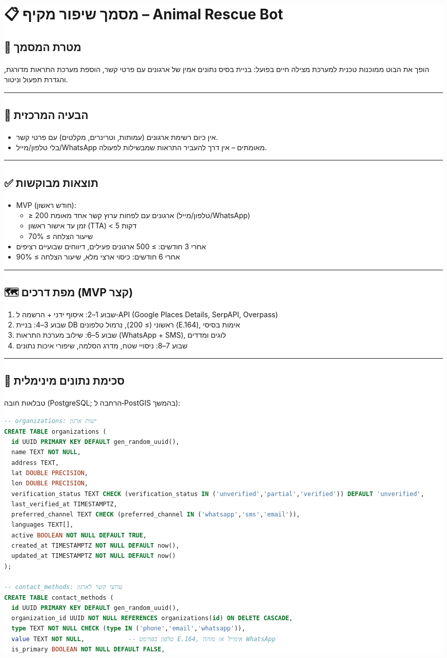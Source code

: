 # 📋 מסמך שיפור מקיף – Animal Rescue Bot

## 🎯 מטרת המסמך
הופך את הבוט ממוכנות טכנית למערכת מצילה חיים בפועל: בניית בסיס נתונים אמין של ארגונים עם פרטי קשר, הוספת מערכת התראות מדורגת, והגדרת תפעול וניטור.

---

## 🚨 הבעיה המרכזית
- אין כיום רשימת ארגונים (עמותות, וטרינרים, מקלטים) עם פרטי קשר.
- בלי טלפון/מייל/WhatsApp מאומתים – אין דרך להעביר התראות שמבשילות לפעולה.

---

## ✅ תוצאות מבוקשות
- MVP (חודש ראשון):
  - ≥ 200 ארגונים עם לפחות ערוץ קשר אחד מאומת (טלפון/מייל/WhatsApp)
  - זמן עד אישור ראשון (TTA) < 5 דקות
  - שיעור הצלחה ≥ 70%
- אחרי 3 חודשים: ≥ 500 ארגונים פעילים, דיווחים שבועיים רציפים
- אחרי 6 חודשים: כיסוי ארצי מלא, שיעור הצלחה ≥ 90%

---

## 🗺️ מפת דרכים (MVP קצר)
1. שבוע 1–2: איסוף ידני + הרשמה ל‑API (Google Places Details, SerpAPI, Overpass)
2. שבוע 3–4: בניית DB ראשוני (≥ 200), נרמול טלפונים (E.164), אימות בסיסי
3. שבוע 5–6: שילוב מערכת התראות (WhatsApp + SMS), לוגים ומדדים
4. שבוע 7–8: ניסויי שטח, מדרג הסלמה, שיפורי איכות נתונים

---

## 🧱 סכימת נתונים מינימלית

טבלאות חובה (PostgreSQL; הרחבה ל‑PostGIS בהמשך):

```sql
-- organizations: ישות ארגון
CREATE TABLE organizations (
  id UUID PRIMARY KEY DEFAULT gen_random_uuid(),
  name TEXT NOT NULL,
  address TEXT,
  lat DOUBLE PRECISION,
  lon DOUBLE PRECISION,
  verification_status TEXT CHECK (verification_status IN ('unverified','partial','verified')) DEFAULT 'unverified',
  last_verified_at TIMESTAMPTZ,
  preferred_channel TEXT CHECK (preferred_channel IN ('whatsapp','sms','email')),
  languages TEXT[],
  active BOOLEAN NOT NULL DEFAULT TRUE,
  created_at TIMESTAMPTZ NOT NULL DEFAULT now(),
  updated_at TIMESTAMPTZ NOT NULL DEFAULT now()
);

-- contact_methods: ערוצי קשר לארגון
CREATE TABLE contact_methods (
  id UUID PRIMARY KEY DEFAULT gen_random_uuid(),
  organization_id UUID NOT NULL REFERENCES organizations(id) ON DELETE CASCADE,
  type TEXT NOT NULL CHECK (type IN ('phone','email','whatsapp')),
  value TEXT NOT NULL,            -- טלפון בפורמט E.164, אימייל או מזהה WhatsApp
  is_primary BOOLEAN NOT NULL DEFAULT FALSE,
```
